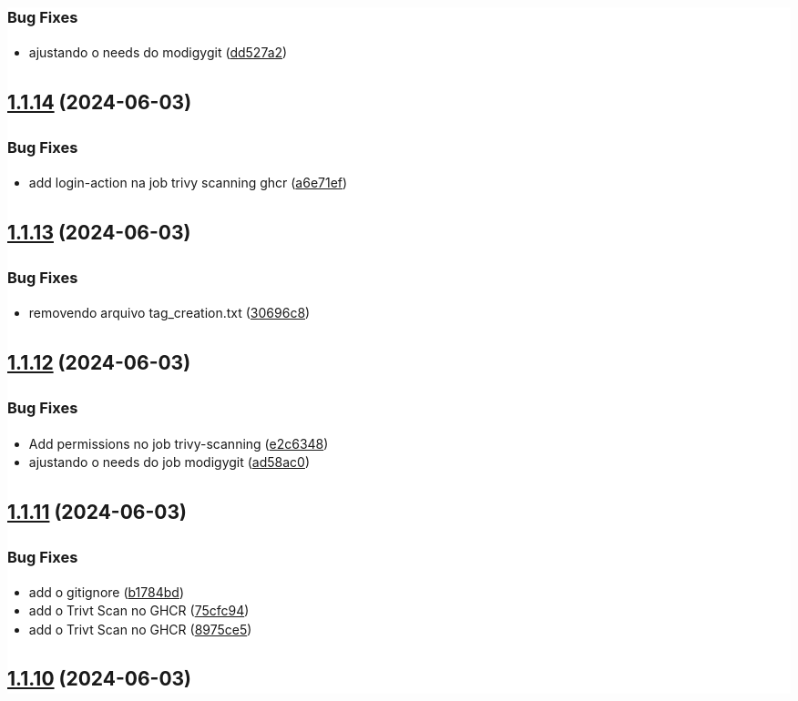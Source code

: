 
### Bug Fixes

* ajustando o needs do modigygit ([dd527a2](https://github.com/emanuelfds/App/commit/dd527a2b3b74e030de0d2f32222fec140cb176b6))

## [1.1.14](https://github.com/emanuelfds/App/compare/v1.1.13...v1.1.14) (2024-06-03)


### Bug Fixes

* add login-action na job trivy scanning ghcr ([a6e71ef](https://github.com/emanuelfds/App/commit/a6e71ef6090e56ff0716bba380868b46cd566009))

## [1.1.13](https://github.com/emanuelfds/App/compare/v1.1.12...v1.1.13) (2024-06-03)


### Bug Fixes

* removendo arquivo tag_creation.txt ([30696c8](https://github.com/emanuelfds/App/commit/30696c852a3136dd0486c81d4e9fa00b5a4090b8))

## [1.1.12](https://github.com/emanuelfds/App/compare/v1.1.11...v1.1.12) (2024-06-03)


### Bug Fixes

* Add permissions no job trivy-scanning ([e2c6348](https://github.com/emanuelfds/App/commit/e2c63480c50a3dba06676c2de62e7ba981223e2a))
* ajustando o needs do job modigygit ([ad58ac0](https://github.com/emanuelfds/App/commit/ad58ac03febba92d1db5b6dd7351a335121d034e))

## [1.1.11](https://github.com/emanuelfds/App/compare/v1.1.10...v1.1.11) (2024-06-03)


### Bug Fixes

* add o gitignore ([b1784bd](https://github.com/emanuelfds/App/commit/b1784bd492a0ecee3d8ef97bcc8316e2dd945ba3))
* add o Trivt Scan no GHCR ([75cfc94](https://github.com/emanuelfds/App/commit/75cfc9441a382f74f57dc900e9038278d9695e5b))
* add o Trivt Scan no GHCR ([8975ce5](https://github.com/emanuelfds/App/commit/8975ce56c4bc741022e9727bc7bc09f2f989d0b8))

## [1.1.10](https://github.com/emanuelfds/App/compare/v1.1.9...v1.1.10) (2024-06-03)
